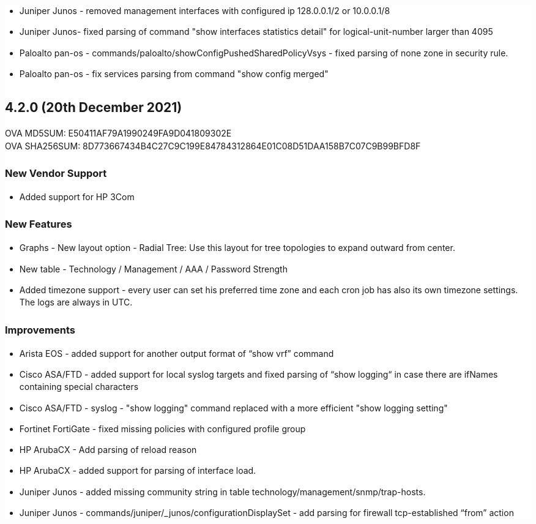 -   Juniper Junos - removed management interfaces with configured ip
    128.0.0.1/2 or 10.0.0.1/8

-   Juniper Junos- fixed parsing of command "show interfaces statistics
    detail" for logical-unit-number larger than 4095

-   Paloalto pan-os -
    commands/paloalto/showConfigPushedSharedPolicyVsys - fixed parsing
    of none zone in security rule.

-   Paloalto pan-os - fix services parsing from command "show config
    merged"

## 4.2.0 (20th December 2021)

OVA MD5SUM: E50411AF79A1990249FA9D041809302E  
OVA
SHA256SUM: 8D773667434B4C27C9C199E84784312864E01C08D51DAA158B7C07C9B99BFD8F

### New Vendor Support

-   Added support for HP 3Com

### New Features

-   Graphs - New layout option - Radial Tree: Use this layout for tree
    topologies to expand outward from center.

-   New table - Technology / Management / AAA / Password Strength

-   Added timezone support - every user can set his preferred time zone
    and each cron job has also its own timezone settings. The logs are
    always in UTC.

### Improvements

-   Arista EOS - added support for another output format of “show vrf”
    command

-   Cisco ASA/FTD - added support for local syslog targets and fixed
    parsing of “show logging“ in case there are ifNames containing
    special characters

-   Cisco ASA/FTD - syslog - "show logging" command replaced with a more
    efficient "show logging setting"

-   Fortinet FortiGate - fixed missing policies with configured profile
    group

-   HP ArubaCX - Add parsing of reload reason

-   HP ArubaCX - added support for parsing of interface load.

-   Juniper Junos - added missing community string in table
    technology/management/snmp/trap-hosts.

-   Juniper Junos - commands/juniper/\_junos/configurationDisplaySet -
    add parsing for firewall tcp-established “from” action
